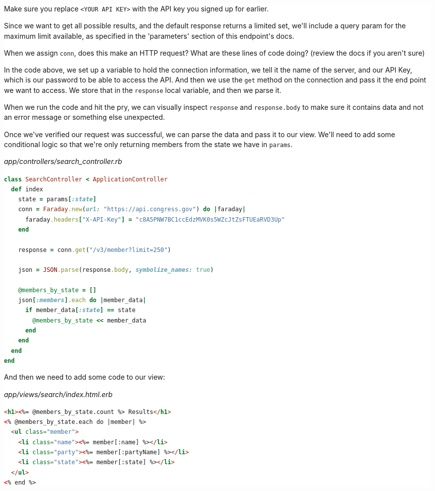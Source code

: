 Make sure you replace `<YOUR API KEY>` with the API key you signed up for earlier.

Since we want to get all possible results, and the default response returns a limited set, we'll include a query param for the maximum limit available, as specified in the 'parameters' section of this endpoint's docs.

When we assign `conn`, does this make an HTTP request? What are these lines of code doing? (review the docs if you aren't sure)

In the code above, we set up a variable to hold the connection information, we tell it the name of the server, and our API Key, which is our password to be able to access the API. And then we use the `get` method on the connection and pass it the end point we want to access. We store that in the `response` local variable, and then we parse it.

When we run the code and hit the pry, we can visually inspect `response` and `response.body` to make sure it contains data and not an error message or something else unexpected.

Once we've verified our request was successful, we can parse the data and pass it to our view. We'll need to add some conditional logic so that we're only returning members from the state we have in `params`.

*app/controllers/search_controller.rb*

```ruby
class SearchController < ApplicationController
  def index
    state = params[:state]
    conn = Faraday.new(url: "https://api.congress.gov") do |faraday|
      faraday.headers["X-API-Key"] = "c8A5PNW7BC1ccEdzMVK0s5WZcJtZsFTUEaRVD3Up"
    end

    response = conn.get("/v3/member?limit=250")
    
    json = JSON.parse(response.body, symbolize_names: true)

    @members_by_state = []
    json[:members].each do |member_data|
      if member_data[:state] == state
        @members_by_state << member_data
      end
    end
  end
end
```

And then we need to add some code to our view:

*app/views/search/index.html.erb*

```html
<h1><%= @members_by_state.count %> Results</h1>
<% @members_by_state.each do |member| %>
  <ul class="member">
    <li class="name"><%= member[:name] %></li>
    <li class="party"><%= member[:partyName] %></li>
    <li class="state"><%= member[:state] %></li>
  </ul>
<% end %>
```
